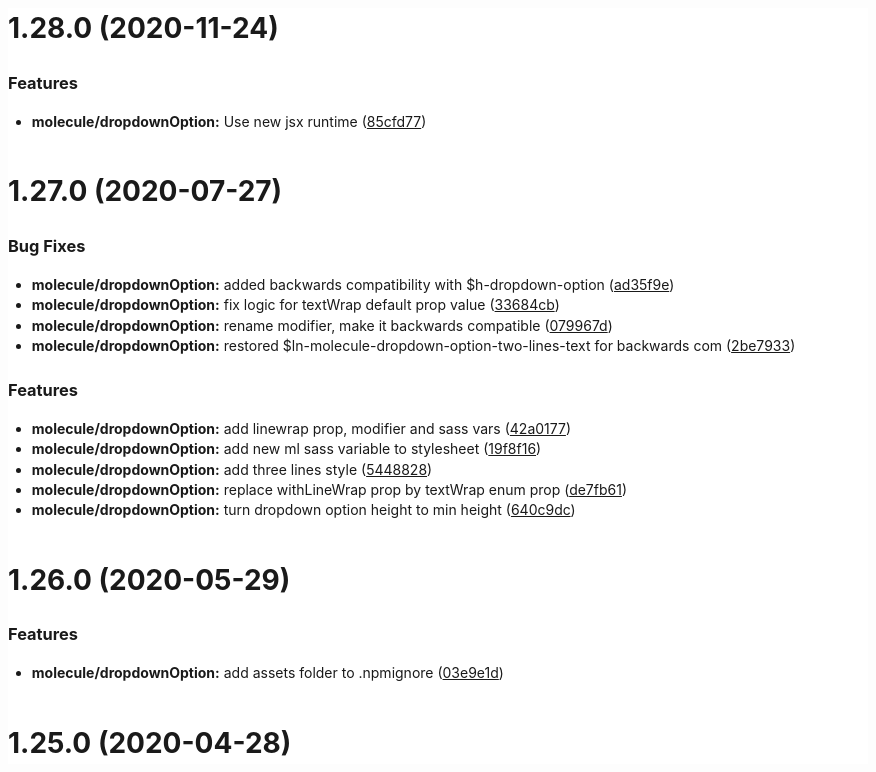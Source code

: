 

# 1.28.0 (2020-11-24)


### Features

* **molecule/dropdownOption:** Use new jsx runtime ([85cfd77](https://github.com/SUI-Components/sui-components/commit/85cfd77ee57c55c8f0066684c7f6380c3e289235))



# 1.27.0 (2020-07-27)


### Bug Fixes

* **molecule/dropdownOption:** added backwards compatibility with $h-dropdown-option ([ad35f9e](https://github.com/SUI-Components/sui-components/commit/ad35f9e2133840b64da716c04c1a809a2db3375c))
* **molecule/dropdownOption:** fix logic for textWrap default prop value ([33684cb](https://github.com/SUI-Components/sui-components/commit/33684cbadb2def94afe3a5e2ba30c962b647780f))
* **molecule/dropdownOption:** rename modifier, make it backwards compatible ([079967d](https://github.com/SUI-Components/sui-components/commit/079967d3516ece6743ddc34e9f4cee8660202ab7))
* **molecule/dropdownOption:** restored $ln-molecule-dropdown-option-two-lines-text for backwards com ([2be7933](https://github.com/SUI-Components/sui-components/commit/2be7933f39f3bd67397fae686585b7587e9bb7fc))


### Features

* **molecule/dropdownOption:** add linewrap prop, modifier and sass vars ([42a0177](https://github.com/SUI-Components/sui-components/commit/42a01776fee4089f8673493d6dee0c658c1087ff))
* **molecule/dropdownOption:** add new ml sass variable to stylesheet ([19f8f16](https://github.com/SUI-Components/sui-components/commit/19f8f166ec21bc39b4f7b85c9e1cfba0ec808459))
* **molecule/dropdownOption:** add three lines style ([5448828](https://github.com/SUI-Components/sui-components/commit/5448828da563cf14d8854aec5b7b7760ceec55c7))
* **molecule/dropdownOption:** replace withLineWrap prop by textWrap enum prop ([de7fb61](https://github.com/SUI-Components/sui-components/commit/de7fb61957f4274b230d026d92d5d52fc444a8ba))
* **molecule/dropdownOption:** turn dropdown option height to min height ([640c9dc](https://github.com/SUI-Components/sui-components/commit/640c9dc5177bae51bb030508a80d291cc29e50c2))



# 1.26.0 (2020-05-29)


### Features

* **molecule/dropdownOption:** add assets folder to .npmignore ([03e9e1d](https://github.com/SUI-Components/sui-components/commit/03e9e1d27c789ead538292f476a53f5ca929faf6))



# 1.25.0 (2020-04-28)
